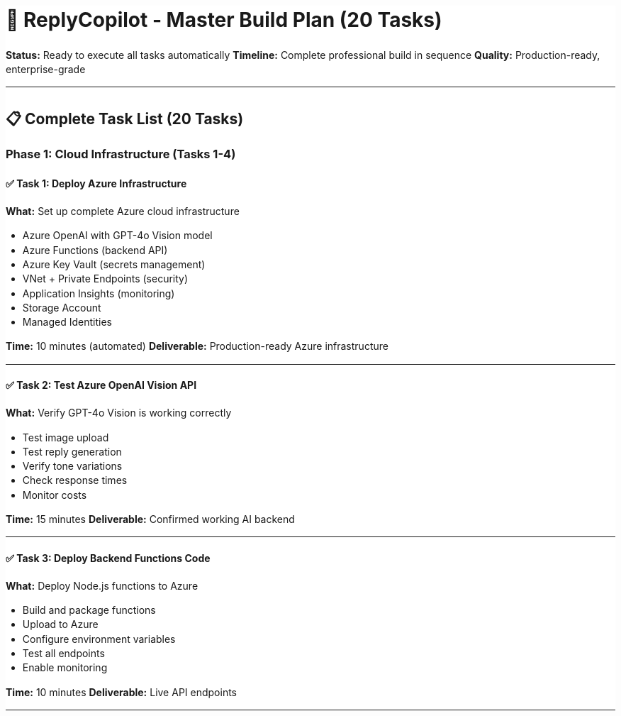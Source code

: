 # 🎯 ReplyCopilot - Master Build Plan (20 Tasks)

**Status:** Ready to execute all tasks automatically
**Timeline:** Complete professional build in sequence
**Quality:** Production-ready, enterprise-grade

---

## 📋 Complete Task List (20 Tasks)

### Phase 1: Cloud Infrastructure (Tasks 1-4)

#### ✅ Task 1: Deploy Azure Infrastructure
**What:** Set up complete Azure cloud infrastructure
- Azure OpenAI with GPT-4o Vision model
- Azure Functions (backend API)
- Azure Key Vault (secrets management)
- VNet + Private Endpoints (security)
- Application Insights (monitoring)
- Storage Account
- Managed Identities

**Time:** 10 minutes (automated)
**Deliverable:** Production-ready Azure infrastructure

---

#### ✅ Task 2: Test Azure OpenAI Vision API
**What:** Verify GPT-4o Vision is working correctly
- Test image upload
- Test reply generation
- Verify tone variations
- Check response times
- Monitor costs

**Time:** 15 minutes
**Deliverable:** Confirmed working AI backend

---

#### ✅ Task 3: Deploy Backend Functions Code
**What:** Deploy Node.js functions to Azure
- Build and package functions
- Upload to Azure
- Configure environment variables
- Test all endpoints
- Enable monitoring

**Time:** 10 minutes
**Deliverable:** Live API endpoints

---
